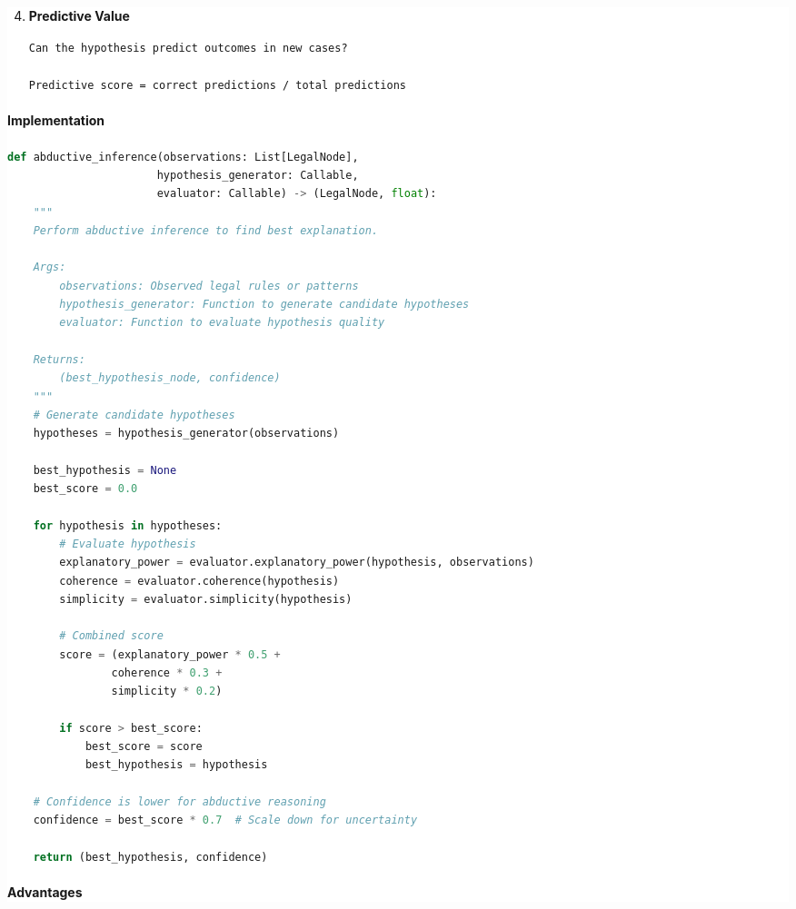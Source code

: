 4. **Predictive Value**
   ```
   Can the hypothesis predict outcomes in new cases?
   
   Predictive score = correct predictions / total predictions
   ```

#### Implementation

```python
def abductive_inference(observations: List[LegalNode],
                       hypothesis_generator: Callable,
                       evaluator: Callable) -> (LegalNode, float):
    """
    Perform abductive inference to find best explanation.
    
    Args:
        observations: Observed legal rules or patterns
        hypothesis_generator: Function to generate candidate hypotheses
        evaluator: Function to evaluate hypothesis quality
    
    Returns:
        (best_hypothesis_node, confidence)
    """
    # Generate candidate hypotheses
    hypotheses = hypothesis_generator(observations)
    
    best_hypothesis = None
    best_score = 0.0
    
    for hypothesis in hypotheses:
        # Evaluate hypothesis
        explanatory_power = evaluator.explanatory_power(hypothesis, observations)
        coherence = evaluator.coherence(hypothesis)
        simplicity = evaluator.simplicity(hypothesis)
        
        # Combined score
        score = (explanatory_power * 0.5 +
                coherence * 0.3 +
                simplicity * 0.2)
        
        if score > best_score:
            best_score = score
            best_hypothesis = hypothesis
    
    # Confidence is lower for abductive reasoning
    confidence = best_score * 0.7  # Scale down for uncertainty
    
    return (best_hypothesis, confidence)
```

#### Advantages
